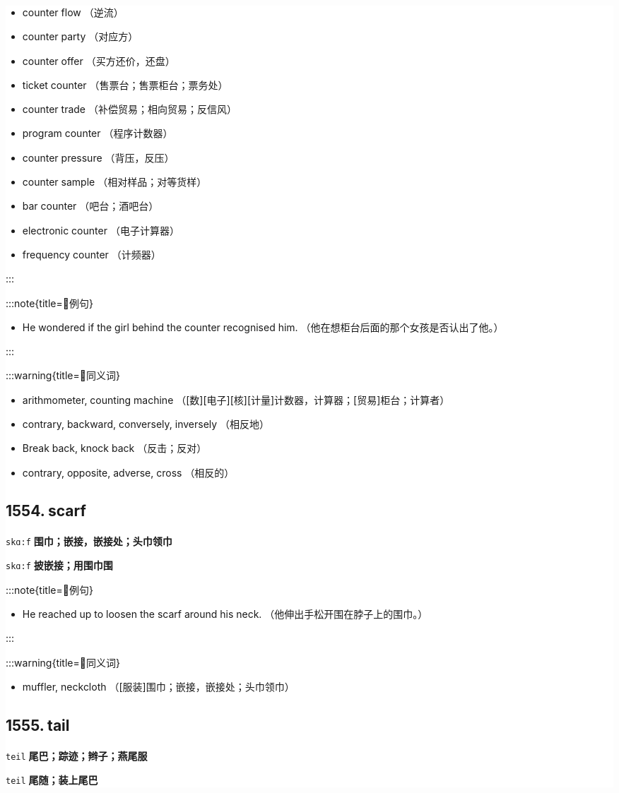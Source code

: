 - counter flow （逆流）

- counter party （对应方）

- counter offer （买方还价，还盘）

- ticket counter （售票台；售票柜台；票务处）

- counter trade （补偿贸易；相向贸易；反信风）

- program counter （程序计数器）

- counter pressure （背压，反压）

- counter sample （相对样品；对等货样）

- bar counter （吧台；酒吧台）

- electronic counter （电子计算器）

- frequency counter （计频器）

:::

:::note{title=🎤例句}

- He wondered if the girl behind the counter recognised him. （他在想柜台后面的那个女孩是否认出了他。）

:::

:::warning{title=🤔同义词}

- arithmometer, counting machine （[数][电子][核][计量]计数器，计算器；[贸易]柜台；计算者）

- contrary, backward, conversely, inversely （相反地）

- Break back, knock back （反击；反对）

- contrary, opposite, adverse, cross （相反的）


## 1554. scarf

`skɑ:f`  **围巾；嵌接，嵌接处；头巾领巾**

`skɑ:f`  **披嵌接；用围巾围**

:::note{title=🎤例句}

- He reached up to loosen the scarf around his neck. （他伸出手松开围在脖子上的围巾。）

:::

:::warning{title=🤔同义词}

- muffler, neckcloth （[服装]围巾；嵌接，嵌接处；头巾领巾）


## 1555. tail

`teil`  **尾巴；踪迹；辫子；燕尾服**

`teil`  **尾随；装上尾巴**
